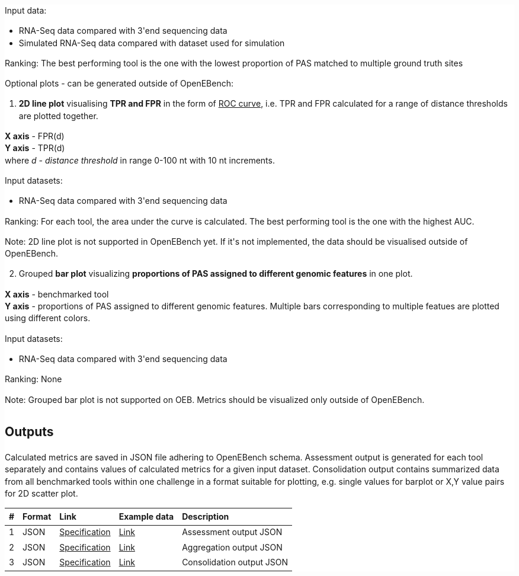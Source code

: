 Input data:

- RNA-Seq data compared with 3'end sequencing data
- Simulated RNA-Seq data compared with dataset used for simulation

Ranking: The best performing tool is the one with the lowest proportion of PAS matched to multiple ground truth sites

Optional plots - can be generated outside of OpenEBench:

1. **2D line plot** visualising **TPR and FPR** in the form of [ROC curve][roc-curve], i.e. TPR and FPR calculated for a range of distance thresholds are plotted together. 

**X axis** - FPR(d)  
**Y axis** - TPR(d)  
where _d - distance threshold_ in range 0-100 nt with 10 nt increments.

Input datasets:

- RNA-Seq data compared with 3'end sequencing data

Ranking: For each tool, the area under the curve is calculated. The best performing tool is the one with the highest AUC.

Note: 2D line plot is not supported in OpenEBench yet. If it's not implemented, the data should be visualised outside of OpenEBench.

2. Grouped **bar plot** visualizing **proportions of PAS assigned to different genomic features** in one plot.

**X axis** - benchmarked tool  
**Y axis** - proportions of PAS assigned to different genomic features. Multiple bars corresponding to multiple featues are plotted using different colors.

Input datasets:

- RNA-Seq data compared with 3'end sequencing data

Ranking: None

Note: Grouped bar plot is not supported on OEB. Metrics should be visualized only outside of OpenEBench.

## Outputs

Calculated metrics are saved in JSON file adhering to OpenEBench schema. 
Assessment output is generated for each tool separately and contains values of calculated metrics for a given input dataset.
Consolidation output contains summarized data from all benchmarked tools within one challenge in a format suitable for plotting, e.g. single values for barplot or X,Y value pairs for 2D scatter plot.

| # | Format | Link | Example data | Description |
| :-- | :--- | :--- | :--- | :-------- |
| 1 | JSON | [Specification][spec-json] | [Link][assessment_out] | Assessment output JSON |
| 2 | JSON | [Specification][spec-json] | [Link][aggregation_out] | Aggregation output JSON
| 3 | JSON | [Specification][spec-json] | [Link][consolidation_out] | Consolidation output JSON |
  

[//]: # (References)
[in1]: ./example_files/input1.bed
[in2]: ./example_files/input2.bed
[in3]: ./example_files/input3.gtf
[assessment_out]: ./example_files/assessment_out.json
[aggregation_out]: ./example_files/aggregation_out.json
[consolidation_out]: ./example_files/consolidation_out.json
[spec-json]: <https://www.ecma-international.org/publications-and-standards/standards/ecma-404/>
[spec-bed]: <https://genome.ucsc.edu/FAQ/FAQformat.html#format1>
[spec-gtf]: <https://genome.ucsc.edu/FAQ/FAQformat.html#format4>
[roc-curve]: <https://en.wikipedia.org/wiki/Receiver_operating_characteristic#ROC_curves_beyond_binary_classification>